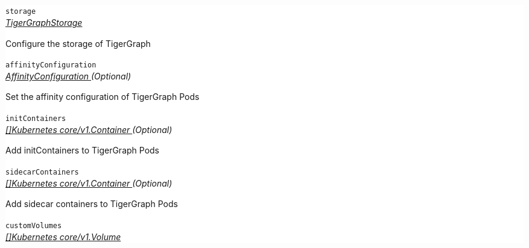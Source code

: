<tr>
<td>
<code>storage</code></br>
<em>
<a href="#graphdb.tigergraph.com/v1alpha1.TigerGraphStorage">
TigerGraphStorage
</a>
</em>
</td>
<td>
<p>Configure the storage of TigerGraph</p>
</td>
</tr>
<tr>
<td>
<code>affinityConfiguration</code></br>
<em>
<a href="#graphdb.tigergraph.com/v1alpha1.AffinityConfiguration">
AffinityConfiguration
</a>
</em>
</td>
<td>
<em>(Optional)</em>
<p>Set the affinity configuration of TigerGraph Pods</p>
</td>
</tr>
<tr>
<td>
<code>initContainers</code></br>
<em>
<a href="https://kubernetes.io/docs/reference/generated/kubernetes-api/v1.26/#container-v1-core">
[]Kubernetes core/v1.Container
</a>
</em>
</td>
<td>
<em>(Optional)</em>
<p>Add initContainers to TigerGraph Pods</p>
</td>
</tr>
<tr>
<td>
<code>sidecarContainers</code></br>
<em>
<a href="https://kubernetes.io/docs/reference/generated/kubernetes-api/v1.26/#container-v1-core">
[]Kubernetes core/v1.Container
</a>
</em>
</td>
<td>
<em>(Optional)</em>
<p>Add sidecar containers to TigerGraph Pods</p>
</td>
</tr>
<tr>
<td>
<code>customVolumes</code></br>
<em>
<a href="https://kubernetes.io/docs/reference/generated/kubernetes-api/v1.26/#volume-v1-core">
[]Kubernetes core/v1.Volume
</a>
</em>
</td>
